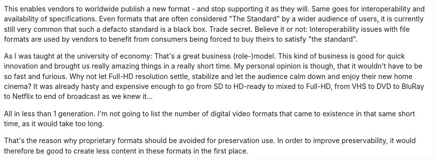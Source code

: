 This enables vendors to worldwide publish a new format - and stop supporting it
as they will. Same goes for interoperability and availability of specifications.
Even formats that are often considered "The Standard" by a wider audience of
users, it is currently still very common that such a defacto standard is a black
box. Trade secret. Believe it or not: Interoperability issues with file formats
are used by vendors to benefit from consumers being forced to buy theirs to
satisfy "the standard".

As I was taught at the university of economy: That's a great business
(role-)model.  This kind of business is good for quick innovation and brought us
really amazing things in a really short time. My personal opinion is though,
that it wouldn't have to be so fast and furious.
Why not let Full-HD resolution settle, stabilize and let the audience calm down
and enjoy their new home cinema? It was already hasty and expensive enough to go
from SD to HD-ready to mixed to Full-HD, from VHS to DVD to BluRay to Netflix to
end of broadcast as we knew it...

All in less than 1 generation. I'm not going to list the number of digital video
formats that came to existence in that same short time, as it would take too
long.

That's the reason why proprietary formats should be avoided for preservation
use. In order to improve preservability, it would therefore be good to create
less content in these formats in the first place.


